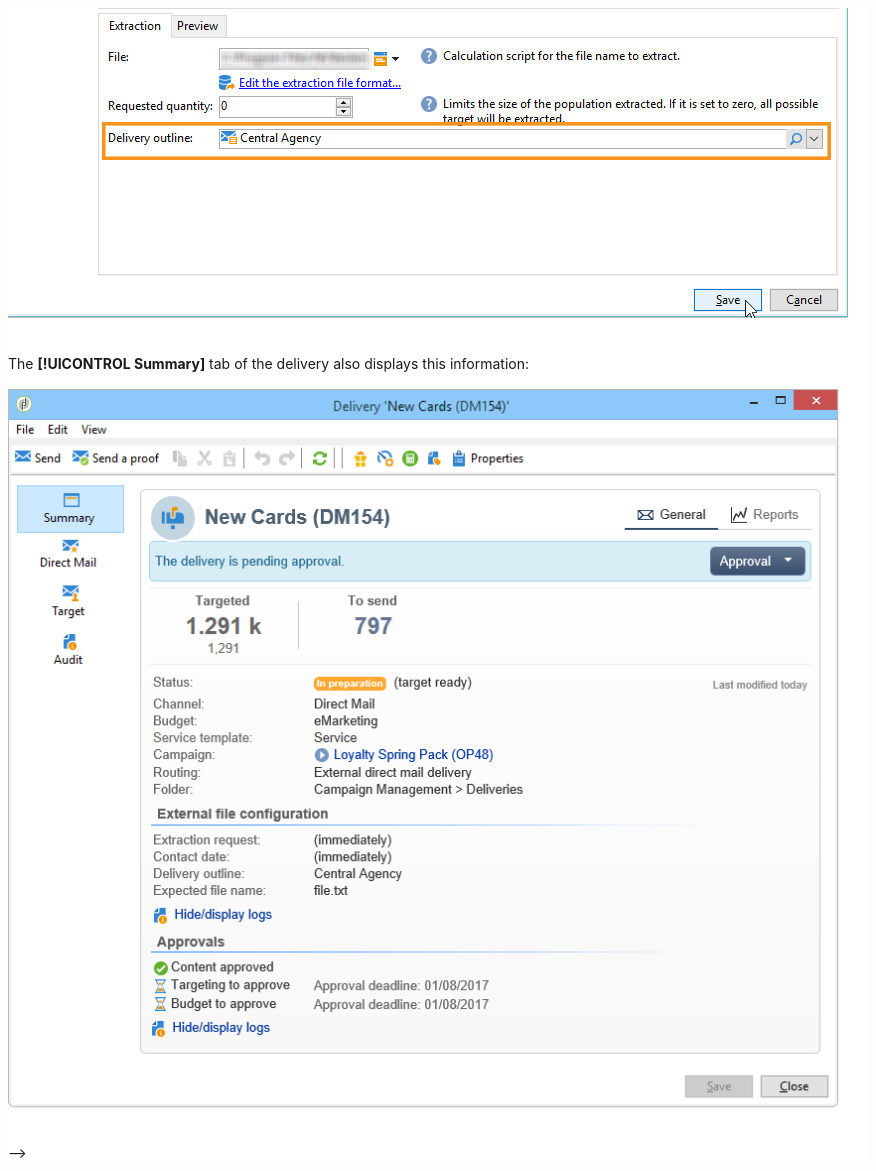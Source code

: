 ![](assets/s_ncs_user_op_select_composition_b.png)

The **[!UICONTROL Summary]** tab of the delivery also displays this information:

![](assets/s_ncs_user_op_select_composition_c.png)-->
